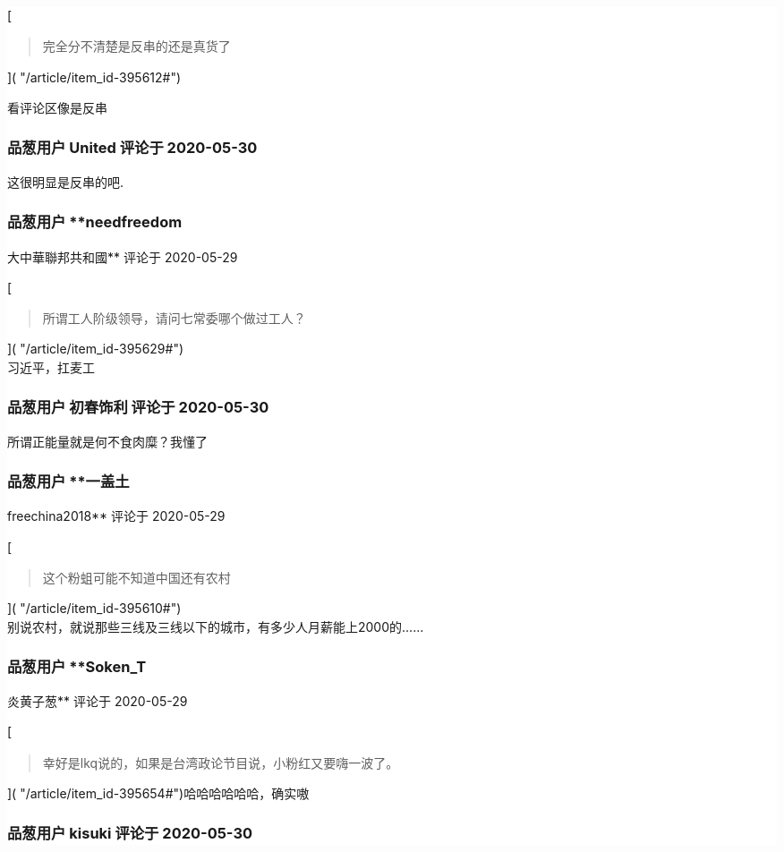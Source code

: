 [

> 完全分不清楚是反串的还是真货了

]( "/article/item_id-395612#")  
  
看评论区像是反串
        


            
### 品葱用户 **United** 评论于 2020-05-30
        
这很明显是反串的吧.
        


            
### 品葱用户 **needfreedom 
大中華聯邦共和國** 评论于 2020-05-29
        
[

> 所谓工人阶级领导，请问七常委哪个做过工人？

]( "/article/item_id-395629#")  
习近平，扛麦工
        


            
### 品葱用户 **初春饰利** 评论于 2020-05-30
        
所谓正能量就是何不食肉糜？我懂了
        


            
### 品葱用户 **一盖土 
freechina2018** 评论于 2020-05-29
        
[

> 这个粉蛆可能不知道中国还有农村

]( "/article/item_id-395610#")  
别说农村，就说那些三线及三线以下的城市，有多少人月薪能上2000的......
        


            
### 品葱用户 **Soken_T 
炎黄子葱** 评论于 2020-05-29
        
[

> 幸好是lkq说的，如果是台湾政论节目说，小粉红又要嗨一波了。

]( "/article/item_id-395654#")哈哈哈哈哈哈，确实嗷
        


            
### 品葱用户 **kisuki** 评论于 2020-05-30
        